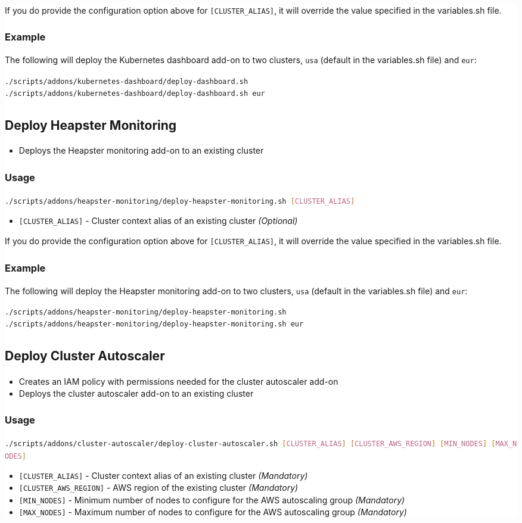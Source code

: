 If you do provide the configuration option above for `[CLUSTER_ALIAS]`, it will override the value specified in the variables.sh file.

### Example

The following will deploy the Kubernetes dashboard add-on to two clusters, `usa` (default in the variables.sh file) and `eur`:

```bash
./scripts/addons/kubernetes-dashboard/deploy-dashboard.sh
./scripts/addons/kubernetes-dashboard/deploy-dashboard.sh eur
```


## Deploy Heapster Monitoring

* Deploys the Heapster monitoring add-on to an existing cluster

### Usage

```bash
./scripts/addons/heapster-monitoring/deploy-heapster-monitoring.sh [CLUSTER_ALIAS]
```

* `[CLUSTER_ALIAS]` - Cluster context alias of an existing cluster *(Optional)*

If you do provide the configuration option above for `[CLUSTER_ALIAS]`, it will override the value specified in the variables.sh file.

### Example

The following will deploy the Heapster monitoring add-on to two clusters, `usa` (default in the variables.sh file) and `eur`:

```bash
./scripts/addons/heapster-monitoring/deploy-heapster-monitoring.sh
./scripts/addons/heapster-monitoring/deploy-heapster-monitoring.sh eur
```


## Deploy Cluster Autoscaler

* Creates an IAM policy with permissions needed for the cluster autoscaler add-on
* Deploys the cluster autoscaler add-on to an existing cluster

### Usage

```bash
./scripts/addons/cluster-autoscaler/deploy-cluster-autoscaler.sh [CLUSTER_ALIAS] [CLUSTER_AWS_REGION] [MIN_NODES] [MAX_NODES]
```

* `[CLUSTER_ALIAS]` - Cluster context alias of an existing cluster *(Mandatory)*
* `[CLUSTER_AWS_REGION]` - AWS region of the existing cluster *(Mandatory)*
* `[MIN_NODES]` - Minimum number of nodes to configure for the AWS autoscaling group *(Mandatory)*
* `[MAX_NODES]` - Maximum number of nodes to configure for the AWS autoscaling group *(Mandatory)*
